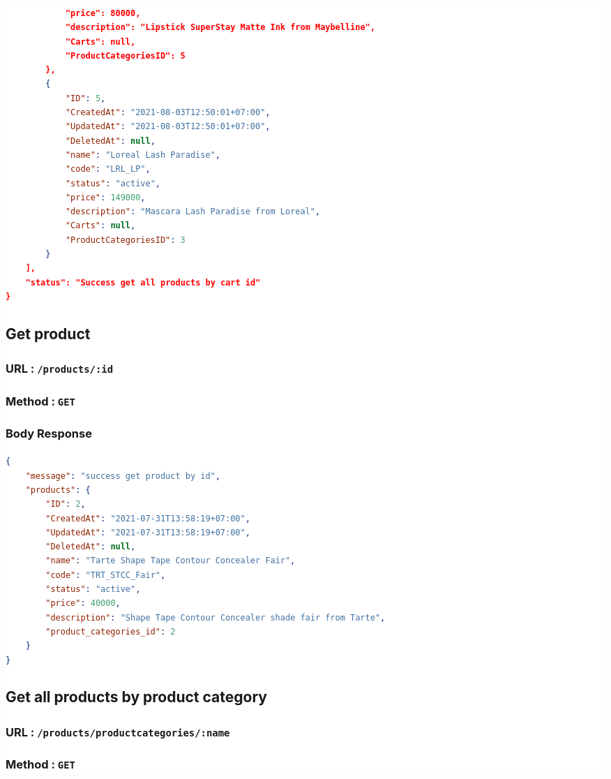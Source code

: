 ```json
            "price": 80000,
            "description": "Lipstick SuperStay Matte Ink from Maybelline",
            "Carts": null,
            "ProductCategoriesID": 5
        },
        {
            "ID": 5,
            "CreatedAt": "2021-08-03T12:50:01+07:00",
            "UpdatedAt": "2021-08-03T12:50:01+07:00",
            "DeletedAt": null,
            "name": "Loreal Lash Paradise",
            "code": "LRL_LP",
            "status": "active",
            "price": 149000,
            "description": "Mascara Lash Paradise from Loreal",
            "Carts": null,
            "ProductCategoriesID": 3
        }
    ],
    "status": "Success get all products by cart id"
}
```

## Get product
### URL : `/products/:id`
### Method : `GET`

### Body Response
```json
{
    "message": "success get product by id",
    "products": {
        "ID": 2,
        "CreatedAt": "2021-07-31T13:58:19+07:00",
        "UpdatedAt": "2021-07-31T13:58:19+07:00",
        "DeletedAt": null,
        "name": "Tarte Shape Tape Contour Concealer Fair",
        "code": "TRT_STCC_Fair",
        "status": "active",
        "price": 40000,
        "description": "Shape Tape Contour Concealer shade fair from Tarte",
        "product_categories_id": 2
    }
}
```

## Get all products by product category
### URL : `/products/productcategories/:name`
### Method : `GET`
